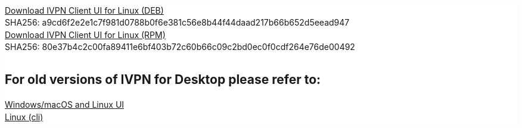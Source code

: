 [Download IVPN Client UI for Linux (DEB)](https://repo.ivpn.net/stable/pool/ivpn-ui_3.3.20_amd64.deb)  
SHA256: a9cd6f2e2e1c7f981d0788b0f6e381c56e8b44f44daad217b66b652d5eead947  
[Download IVPN Client UI for Linux (RPM)](https://repo.ivpn.net/stable/pool/ivpn-ui-3.3.20-1.x86_64.rpm)  
SHA256: 80e37b4c2c00fa89411e6bf403b72c60b66c09c2bd0ec0f0cdf264e76de00492  

## For old versions of IVPN for Desktop please refer to:

[Windows/macOS and Linux UI](https://github.com/ivpn/desktop-app-ui2/blob/master/CHANGELOG.md)  
[Linux (cli)](https://github.com/ivpn/desktop-app-cli/blob/master/CHANGELOG.md)
